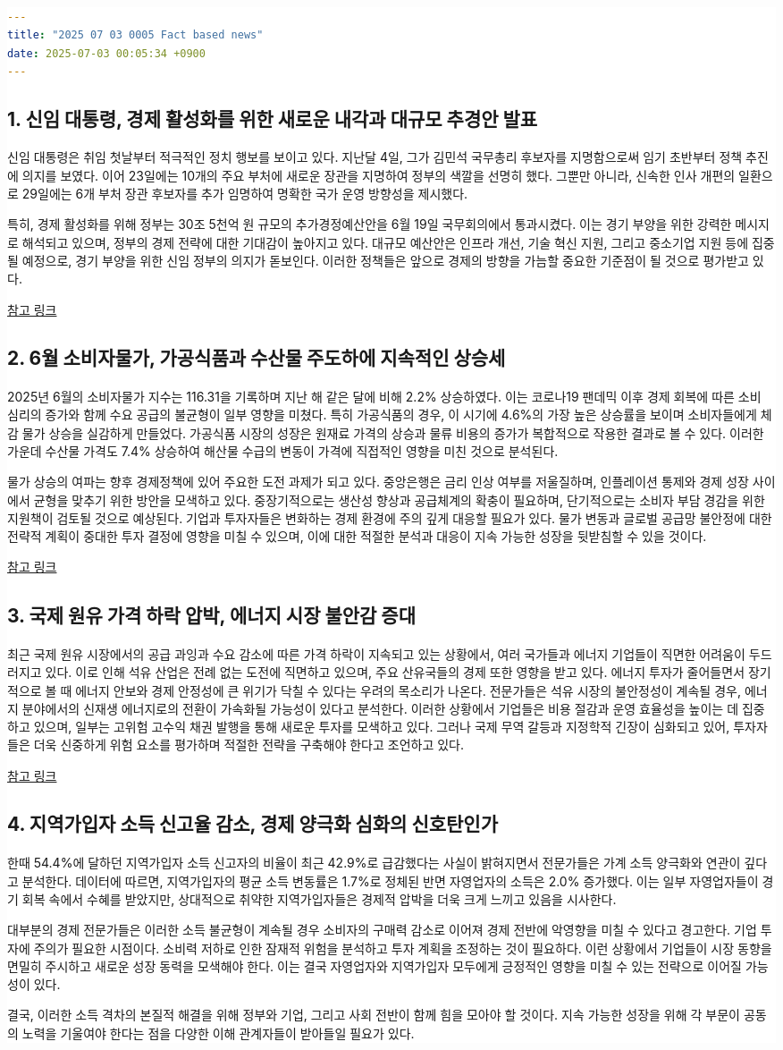 ```yaml
---
title: "2025 07 03 0005 Fact based news"
date: 2025-07-03 00:05:34 +0900
---
```

## 1. 신임 대통령, 경제 활성화를 위한 새로운 내각과 대규모 추경안 발표

신임 대통령은 취임 첫날부터 적극적인 정치 행보를 보이고 있다. 지난달 4일, 그가 김민석 국무총리 후보자를 지명함으로써 임기 초반부터 정책 추진에 의지를 보였다. 이어 23일에는 10개의 주요 부처에 새로운 장관을 지명하여 정부의 색깔을 선명히 했다. 그뿐만 아니라, 신속한 인사 개편의 일환으로 29일에는 6개 부처 장관 후보자를 추가 임명하여 명확한 국가 운영 방향성을 제시했다.

특히, 경제 활성화를 위해 정부는 30조 5천억 원 규모의 추가경정예산안을 6월 19일 국무회의에서 통과시켰다. 이는 경기 부양을 위한 강력한 메시지로 해석되고 있으며, 정부의 경제 전략에 대한 기대감이 높아지고 있다. 대규모 예산안은 인프라 개선, 기술 혁신 지원, 그리고 중소기업 지원 등에 집중될 예정으로, 경기 부양을 위한 신임 정부의 의지가 돋보인다. 이러한 정책들은 앞으로 경제의 방향을 가늠할 중요한 기준점이 될 것으로 평가받고 있다.

[참고 링크](https://www.yna.co.kr/view/AKR20250701138700001?section=politics/all&site=topnews01)

## 2. 6월 소비자물가, 가공식품과 수산물 주도하에 지속적인 상승세

2025년 6월의 소비자물가 지수는 116.31을 기록하며 지난 해 같은 달에 비해 2.2% 상승하였다. 이는 코로나19 팬데믹 이후 경제 회복에 따른 소비 심리의 증가와 함께 수요 공급의 불균형이 일부 영향을 미쳤다. 특히 가공식품의 경우, 이 시기에 4.6%의 가장 높은 상승률을 보이며 소비자들에게 체감 물가 상승을 실감하게 만들었다. 가공식품 시장의 성장은 원재료 가격의 상승과 물류 비용의 증가가 복합적으로 작용한 결과로 볼 수 있다. 이러한 가운데 수산물 가격도 7.4% 상승하여 해산물 수급의 변동이 가격에 직접적인 영향을 미친 것으로 분석된다.

물가 상승의 여파는 향후 경제정책에 있어 주요한 도전 과제가 되고 있다. 중앙은행은 금리 인상 여부를 저울질하며, 인플레이션 통제와 경제 성장 사이에서 균형을 맞추기 위한 방안을 모색하고 있다. 중장기적으로는 생산성 향상과 공급체계의 확충이 필요하며, 단기적으로는 소비자 부담 경감을 위한 지원책이 검토될 것으로 예상된다. 기업과 투자자들은 변화하는 경제 환경에 주의 깊게 대응할 필요가 있다. 물가 변동과 글로벌 공급망 불안정에 대한 전략적 계획이 중대한 투자 결정에 영향을 미칠 수 있으며, 이에 대한 적절한 분석과 대응이 지속 가능한 성장을 뒷받침할 수 있을 것이다.

[참고 링크](https://www.yna.co.kr/view/AKR20250702020051002?section=economy/all&site=topnews02)

## 3. 국제 원유 가격 하락 압박, 에너지 시장 불안감 증대

최근 국제 원유 시장에서의 공급 과잉과 수요 감소에 따른 가격 하락이 지속되고 있는 상황에서, 여러 국가들과 에너지 기업들이 직면한 어려움이 두드러지고 있다. 이로 인해 석유 산업은 전례 없는 도전에 직면하고 있으며, 주요 산유국들의 경제 또한 영향을 받고 있다. 에너지 투자가 줄어들면서 장기적으로 볼 때 에너지 안보와 경제 안정성에 큰 위기가 닥칠 수 있다는 우려의 목소리가 나온다. 전문가들은 석유 시장의 불안정성이 계속될 경우, 에너지 분야에서의 신재생 에너지로의 전환이 가속화될 가능성이 있다고 분석한다. 이러한 상황에서 기업들은 비용 절감과 운영 효율성을 높이는 데 집중하고 있으며, 일부는 고위험 고수익 채권 발행을 통해 새로운 투자를 모색하고 있다. 그러나 국제 무역 갈등과 지정학적 긴장이 심화되고 있어, 투자자들은 더욱 신중하게 위험 요소를 평가하며 적절한 전략을 구축해야 한다고 조언하고 있다.

[참고 링크](https://www.yna.co.kr/view/AKR20250702005651071?section=international/all&site=topnews02)

## 4. 지역가입자 소득 신고율 감소, 경제 양극화 심화의 신호탄인가

한때 54.4%에 달하던 지역가입자 소득 신고자의 비율이 최근 42.9%로 급감했다는 사실이 밝혀지면서 전문가들은 가계 소득 양극화와 연관이 깊다고 분석한다. 데이터에 따르면, 지역가입자의 평균 소득 변동률은 1.7%로 정체된 반면 자영업자의 소득은 2.0% 증가했다. 이는 일부 자영업자들이 경기 회복 속에서 수혜를 받았지만, 상대적으로 취약한 지역가입자들은 경제적 압박을 더욱 크게 느끼고 있음을 시사한다.

대부분의 경제 전문가들은 이러한 소득 불균형이 계속될 경우 소비자의 구매력 감소로 이어져 경제 전반에 악영향을 미칠 수 있다고 경고한다. 기업 투자에 주의가 필요한 시점이다. 소비력 저하로 인한 잠재적 위험을 분석하고 투자 계획을 조정하는 것이 필요하다. 이런 상황에서 기업들이 시장 동향을 면밀히 주시하고 새로운 성장 동력을 모색해야 한다. 이는 결국 자영업자와 지역가입자 모두에게 긍정적인 영향을 미칠 수 있는 전략으로 이어질 가능성이 있다.

결국, 이러한 소득 격차의 본질적 해결을 위해 정부와 기업, 그리고 사회 전반이 함께 힘을 모아야 할 것이다. 지속 가능한 성장을 위해 각 부문이 공동의 노력을 기울여야 한다는 점을 다양한 이해 관계자들이 받아들일 필요가 있다.
